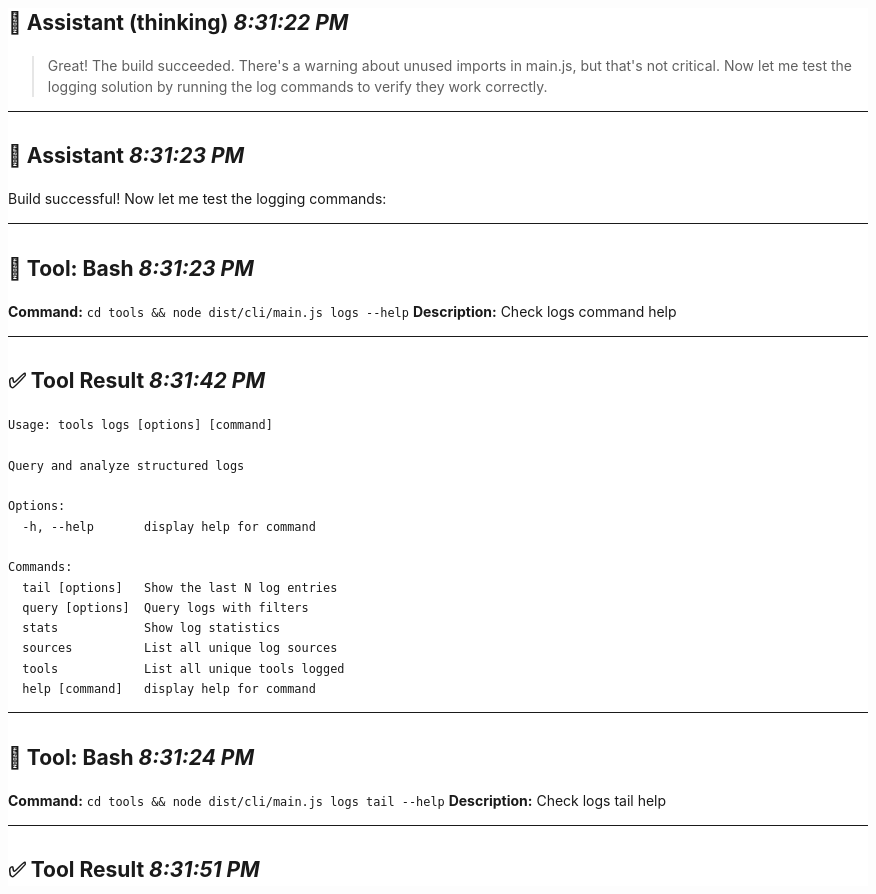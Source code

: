 
## 🧠 Assistant (thinking) _8:31:22 PM_

> Great! The build succeeded. There's a warning about unused imports in main.js, but that's not critical. Now let me test the logging solution by running the log commands to verify they work correctly.

---

## 🤖 Assistant _8:31:23 PM_

Build successful! Now let me test the logging commands:

---

## 🔧 Tool: Bash _8:31:23 PM_

**Command:** `cd tools && node dist/cli/main.js logs --help`
**Description:** Check logs command help

---

## ✅ Tool Result _8:31:42 PM_

```
Usage: tools logs [options] [command]

Query and analyze structured logs

Options:
  -h, --help       display help for command

Commands:
  tail [options]   Show the last N log entries
  query [options]  Query logs with filters
  stats            Show log statistics
  sources          List all unique log sources
  tools            List all unique tools logged
  help [command]   display help for command
```

---

## 🔧 Tool: Bash _8:31:24 PM_

**Command:** `cd tools && node dist/cli/main.js logs tail --help`
**Description:** Check logs tail help

---

## ✅ Tool Result _8:31:51 PM_
